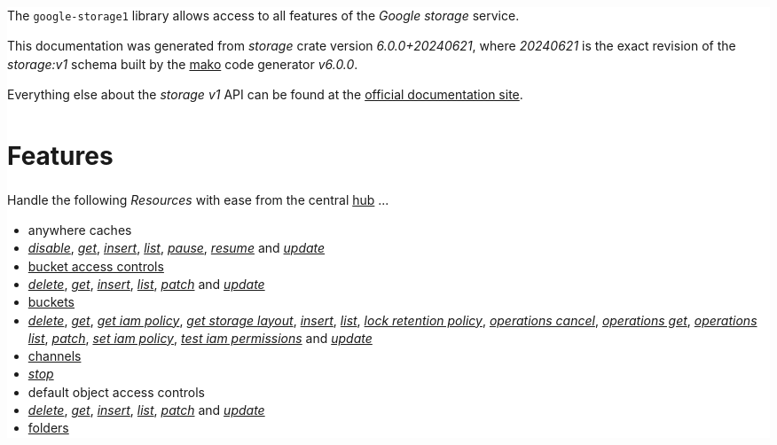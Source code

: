 
The `google-storage1` library allows access to all features of the *Google storage* service.

This documentation was generated from *storage* crate version *6.0.0+20240621*, where *20240621* is the exact revision of the *storage:v1* schema built by the [mako](http://www.makotemplates.org/) code generator *v6.0.0*.

Everything else about the *storage* *v1* API can be found at the
[official documentation site](https://developers.google.com/storage/docs/json_api/).
# Features

Handle the following *Resources* with ease from the central [hub](https://docs.rs/google-storage1/6.0.0+20240621/google_storage1/Storage) ...

* anywhere caches
 * [*disable*](https://docs.rs/google-storage1/6.0.0+20240621/google_storage1/api::AnywhereCachDisableCall), [*get*](https://docs.rs/google-storage1/6.0.0+20240621/google_storage1/api::AnywhereCachGetCall), [*insert*](https://docs.rs/google-storage1/6.0.0+20240621/google_storage1/api::AnywhereCachInsertCall), [*list*](https://docs.rs/google-storage1/6.0.0+20240621/google_storage1/api::AnywhereCachListCall), [*pause*](https://docs.rs/google-storage1/6.0.0+20240621/google_storage1/api::AnywhereCachPauseCall), [*resume*](https://docs.rs/google-storage1/6.0.0+20240621/google_storage1/api::AnywhereCachResumeCall) and [*update*](https://docs.rs/google-storage1/6.0.0+20240621/google_storage1/api::AnywhereCachUpdateCall)
* [bucket access controls](https://docs.rs/google-storage1/6.0.0+20240621/google_storage1/api::BucketAccessControl)
 * [*delete*](https://docs.rs/google-storage1/6.0.0+20240621/google_storage1/api::BucketAccessControlDeleteCall), [*get*](https://docs.rs/google-storage1/6.0.0+20240621/google_storage1/api::BucketAccessControlGetCall), [*insert*](https://docs.rs/google-storage1/6.0.0+20240621/google_storage1/api::BucketAccessControlInsertCall), [*list*](https://docs.rs/google-storage1/6.0.0+20240621/google_storage1/api::BucketAccessControlListCall), [*patch*](https://docs.rs/google-storage1/6.0.0+20240621/google_storage1/api::BucketAccessControlPatchCall) and [*update*](https://docs.rs/google-storage1/6.0.0+20240621/google_storage1/api::BucketAccessControlUpdateCall)
* [buckets](https://docs.rs/google-storage1/6.0.0+20240621/google_storage1/api::Bucket)
 * [*delete*](https://docs.rs/google-storage1/6.0.0+20240621/google_storage1/api::BucketDeleteCall), [*get*](https://docs.rs/google-storage1/6.0.0+20240621/google_storage1/api::BucketGetCall), [*get iam policy*](https://docs.rs/google-storage1/6.0.0+20240621/google_storage1/api::BucketGetIamPolicyCall), [*get storage layout*](https://docs.rs/google-storage1/6.0.0+20240621/google_storage1/api::BucketGetStorageLayoutCall), [*insert*](https://docs.rs/google-storage1/6.0.0+20240621/google_storage1/api::BucketInsertCall), [*list*](https://docs.rs/google-storage1/6.0.0+20240621/google_storage1/api::BucketListCall), [*lock retention policy*](https://docs.rs/google-storage1/6.0.0+20240621/google_storage1/api::BucketLockRetentionPolicyCall), [*operations cancel*](https://docs.rs/google-storage1/6.0.0+20240621/google_storage1/api::BucketOperationCancelCall), [*operations get*](https://docs.rs/google-storage1/6.0.0+20240621/google_storage1/api::BucketOperationGetCall), [*operations list*](https://docs.rs/google-storage1/6.0.0+20240621/google_storage1/api::BucketOperationListCall), [*patch*](https://docs.rs/google-storage1/6.0.0+20240621/google_storage1/api::BucketPatchCall), [*set iam policy*](https://docs.rs/google-storage1/6.0.0+20240621/google_storage1/api::BucketSetIamPolicyCall), [*test iam permissions*](https://docs.rs/google-storage1/6.0.0+20240621/google_storage1/api::BucketTestIamPermissionCall) and [*update*](https://docs.rs/google-storage1/6.0.0+20240621/google_storage1/api::BucketUpdateCall)
* [channels](https://docs.rs/google-storage1/6.0.0+20240621/google_storage1/api::Channel)
 * [*stop*](https://docs.rs/google-storage1/6.0.0+20240621/google_storage1/api::ChannelStopCall)
* default object access controls
 * [*delete*](https://docs.rs/google-storage1/6.0.0+20240621/google_storage1/api::DefaultObjectAccessControlDeleteCall), [*get*](https://docs.rs/google-storage1/6.0.0+20240621/google_storage1/api::DefaultObjectAccessControlGetCall), [*insert*](https://docs.rs/google-storage1/6.0.0+20240621/google_storage1/api::DefaultObjectAccessControlInsertCall), [*list*](https://docs.rs/google-storage1/6.0.0+20240621/google_storage1/api::DefaultObjectAccessControlListCall), [*patch*](https://docs.rs/google-storage1/6.0.0+20240621/google_storage1/api::DefaultObjectAccessControlPatchCall) and [*update*](https://docs.rs/google-storage1/6.0.0+20240621/google_storage1/api::DefaultObjectAccessControlUpdateCall)
* [folders](https://docs.rs/google-storage1/6.0.0+20240621/google_storage1/api::Folder)